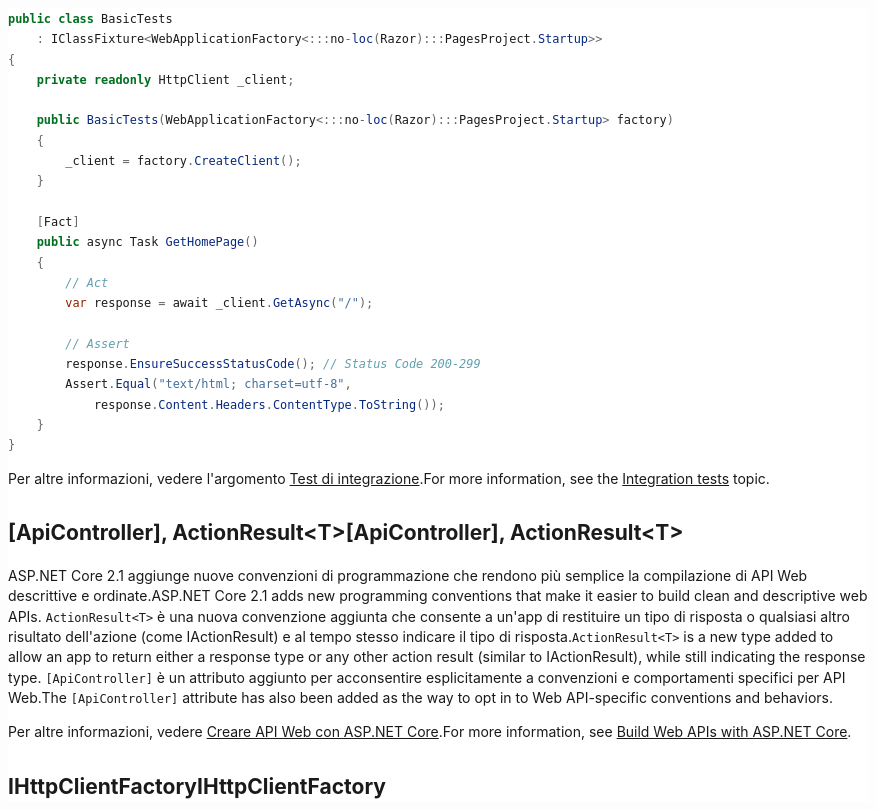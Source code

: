 ```csharp
public class BasicTests
    : IClassFixture<WebApplicationFactory<:::no-loc(Razor):::PagesProject.Startup>>
{
    private readonly HttpClient _client;

    public BasicTests(WebApplicationFactory<:::no-loc(Razor):::PagesProject.Startup> factory)
    {
        _client = factory.CreateClient();
    }

    [Fact]
    public async Task GetHomePage()
    {
        // Act
        var response = await _client.GetAsync("/");

        // Assert
        response.EnsureSuccessStatusCode(); // Status Code 200-299
        Assert.Equal("text/html; charset=utf-8",
            response.Content.Headers.ContentType.ToString());
    }
}
```

<span data-ttu-id="8afd4-171">Per altre informazioni, vedere l'argomento [Test di integrazione](xref:test/integration-tests).</span><span class="sxs-lookup"><span data-stu-id="8afd4-171">For more information, see the [Integration tests](xref:test/integration-tests) topic.</span></span>

## <a name="apicontroller-actionresultt"></a><span data-ttu-id="8afd4-172">[ApiController], ActionResult\<T></span><span class="sxs-lookup"><span data-stu-id="8afd4-172">[ApiController], ActionResult\<T></span></span>

<span data-ttu-id="8afd4-173">ASP.NET Core 2.1 aggiunge nuove convenzioni di programmazione che rendono più semplice la compilazione di API Web descrittive e ordinate.</span><span class="sxs-lookup"><span data-stu-id="8afd4-173">ASP.NET Core 2.1 adds new programming conventions that make it easier to build clean and descriptive web APIs.</span></span> <span data-ttu-id="8afd4-174">`ActionResult<T>` è una nuova convenzione aggiunta che consente a un'app di restituire un tipo di risposta o qualsiasi altro risultato dell'azione (come IActionResult) e al tempo stesso indicare il tipo di risposta.</span><span class="sxs-lookup"><span data-stu-id="8afd4-174">`ActionResult<T>` is a new type added to allow an app to return either a response type or any other action result (similar to IActionResult), while still indicating the response type.</span></span> <span data-ttu-id="8afd4-175">`[ApiController]` è un attributo aggiunto per acconsentire esplicitamente a convenzioni e comportamenti specifici per API Web.</span><span class="sxs-lookup"><span data-stu-id="8afd4-175">The `[ApiController]` attribute has also been added as the way to opt in to Web API-specific conventions and behaviors.</span></span>

<span data-ttu-id="8afd4-176">Per altre informazioni, vedere [Creare API Web con ASP.NET Core](xref:web-api/index).</span><span class="sxs-lookup"><span data-stu-id="8afd4-176">For more information, see [Build Web APIs with ASP.NET Core](xref:web-api/index).</span></span>

## <a name="ihttpclientfactory"></a><span data-ttu-id="8afd4-177">IHttpClientFactory</span><span class="sxs-lookup"><span data-stu-id="8afd4-177">IHttpClientFactory</span></span>
